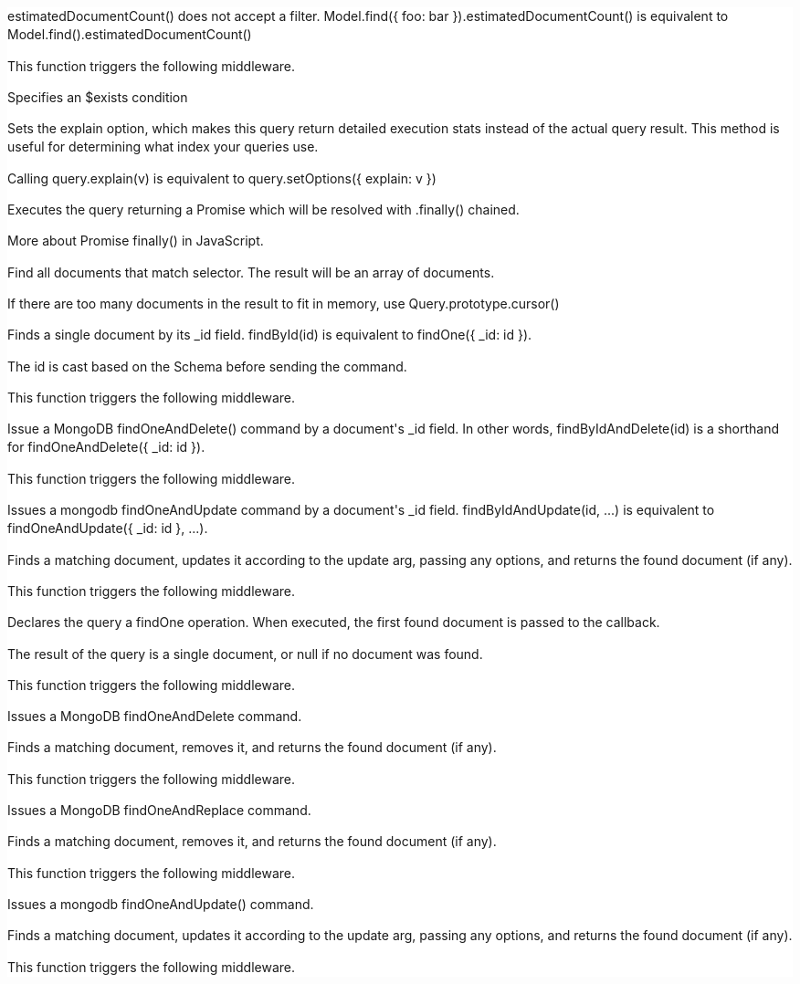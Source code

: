 estimatedDocumentCount() does not accept a filter. Model.find({ foo: bar }).estimatedDocumentCount() is equivalent to Model.find().estimatedDocumentCount()

This function triggers the following middleware.

Specifies an $exists condition

Sets the explain option, which makes this query return detailed execution stats instead of the actual query result. This method is useful for determining what index your queries use.

Calling query.explain(v) is equivalent to query.setOptions({ explain: v })

Executes the query returning a Promise which will be resolved with .finally() chained.

More about Promise finally() in JavaScript.

Find all documents that match selector. The result will be an array of documents.

If there are too many documents in the result to fit in memory, use Query.prototype.cursor()

Finds a single document by its _id field. findById(id) is equivalent to findOne({ _id: id }).

The id is cast based on the Schema before sending the command.

This function triggers the following middleware.

Issue a MongoDB findOneAndDelete() command by a document's _id field. In other words, findByIdAndDelete(id) is a shorthand for findOneAndDelete({ _id: id }).

This function triggers the following middleware.

Issues a mongodb findOneAndUpdate command by a document's _id field. findByIdAndUpdate(id, ...) is equivalent to findOneAndUpdate({ _id: id }, ...).

Finds a matching document, updates it according to the update arg, passing any options, and returns the found document (if any).

This function triggers the following middleware.

Declares the query a findOne operation. When executed, the first found document is passed to the callback.

The result of the query is a single document, or null if no document was found.

This function triggers the following middleware.

Issues a MongoDB findOneAndDelete command.

Finds a matching document, removes it, and returns the found document (if any).

This function triggers the following middleware.

Issues a MongoDB findOneAndReplace command.

Finds a matching document, removes it, and returns the found document (if any).

This function triggers the following middleware.

Issues a mongodb findOneAndUpdate() command.

Finds a matching document, updates it according to the update arg, passing any options, and returns the found document (if any).

This function triggers the following middleware.

